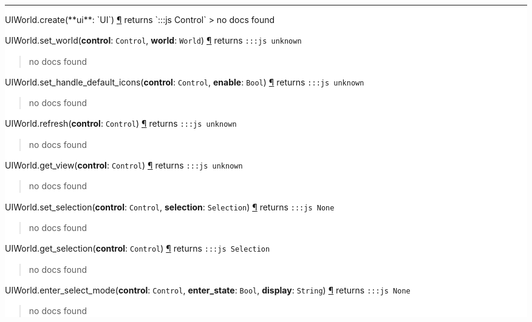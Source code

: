 <hr/>
<endpoint module="luxe: ui/world" class="UIWorld" signature="create(ui : UI)"></endpoint>
<signature id="UIWorld.create">UIWorld.create(**ui**: `UI`)
<a class="headerlink" href="#UIWorld.create" title="Permanent link">¶</a></signature>
<span class='api_ret'>returns</span> `:::js Control`
> no docs found   

<endpoint module="luxe: ui/world" class="UIWorld" signature="set_world(control : Control, world : World)"></endpoint>
<signature id="UIWorld.set_world+2">UIWorld.set_world(**control**: `Control`, **world**: `World`)
<a class="headerlink" href="#UIWorld.set_world+2" title="Permanent link">¶</a></signature>
<span class='api_ret'>returns</span> `:::js unknown`
> no docs found   

<endpoint module="luxe: ui/world" class="UIWorld" signature="set_handle_default_icons(control : Control, enable : Bool)"></endpoint>
<signature id="UIWorld.set_handle_default_icons+2">UIWorld.set_handle_default_icons(**control**: `Control`, **enable**: `Bool`)
<a class="headerlink" href="#UIWorld.set_handle_default_icons+2" title="Permanent link">¶</a></signature>
<span class='api_ret'>returns</span> `:::js unknown`
> no docs found   

<endpoint module="luxe: ui/world" class="UIWorld" signature="refresh(control : Control)"></endpoint>
<signature id="UIWorld.refresh">UIWorld.refresh(**control**: `Control`)
<a class="headerlink" href="#UIWorld.refresh" title="Permanent link">¶</a></signature>
<span class='api_ret'>returns</span> `:::js unknown`
> no docs found   

<endpoint module="luxe: ui/world" class="UIWorld" signature="get_view(control : Control)"></endpoint>
<signature id="UIWorld.get_view">UIWorld.get_view(**control**: `Control`)
<a class="headerlink" href="#UIWorld.get_view" title="Permanent link">¶</a></signature>
<span class='api_ret'>returns</span> `:::js unknown`
> no docs found   

<endpoint module="luxe: ui/world" class="UIWorld" signature="set_selection(control : Control, selection : Selection)"></endpoint>
<signature id="UIWorld.set_selection+2">UIWorld.set_selection(**control**: `Control`, **selection**: `Selection`)
<a class="headerlink" href="#UIWorld.set_selection+2" title="Permanent link">¶</a></signature>
<span class='api_ret'>returns</span> `:::js None`
> no docs found   

<endpoint module="luxe: ui/world" class="UIWorld" signature="get_selection(control : Control)"></endpoint>
<signature id="UIWorld.get_selection">UIWorld.get_selection(**control**: `Control`)
<a class="headerlink" href="#UIWorld.get_selection" title="Permanent link">¶</a></signature>
<span class='api_ret'>returns</span> `:::js Selection`
> no docs found   

<endpoint module="luxe: ui/world" class="UIWorld" signature="enter_select_mode(control : Control, enter_state : Bool, display : String)"></endpoint>
<signature id="UIWorld.enter_select_mode+3">UIWorld.enter_select_mode(**control**: `Control`, **enter_state**: `Bool`, **display**: `String`)
<a class="headerlink" href="#UIWorld.enter_select_mode+3" title="Permanent link">¶</a></signature>
<span class='api_ret'>returns</span> `:::js None`
> no docs found   
